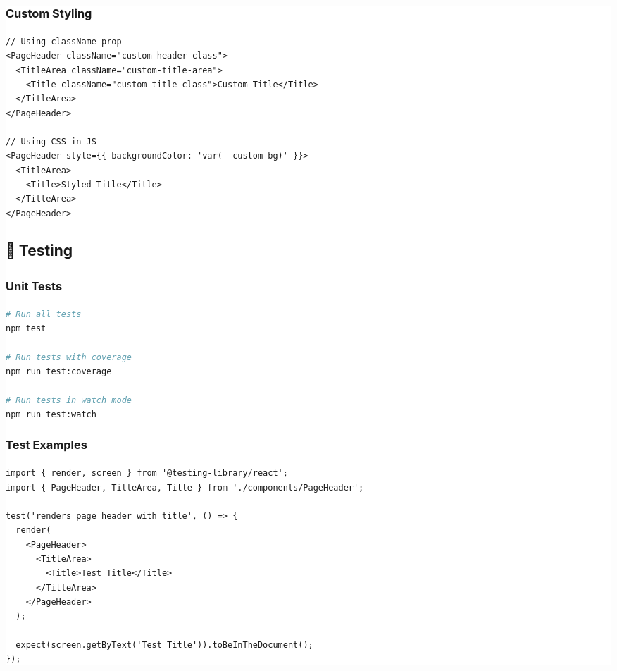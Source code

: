 ### Custom Styling

```tsx
// Using className prop
<PageHeader className="custom-header-class">
  <TitleArea className="custom-title-area">
    <Title className="custom-title-class">Custom Title</Title>
  </TitleArea>
</PageHeader>

// Using CSS-in-JS
<PageHeader style={{ backgroundColor: 'var(--custom-bg)' }}>
  <TitleArea>
    <Title>Styled Title</Title>
  </TitleArea>
</PageHeader>
```

## 🧪 Testing

### Unit Tests

```bash
# Run all tests
npm test

# Run tests with coverage
npm run test:coverage

# Run tests in watch mode
npm run test:watch
```

### Test Examples

```tsx
import { render, screen } from '@testing-library/react';
import { PageHeader, TitleArea, Title } from './components/PageHeader';

test('renders page header with title', () => {
  render(
    <PageHeader>
      <TitleArea>
        <Title>Test Title</Title>
      </TitleArea>
    </PageHeader>
  );

  expect(screen.getByText('Test Title')).toBeInTheDocument();
});
```
